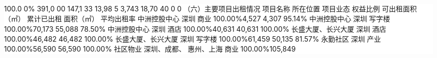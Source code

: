 100.0
0%
391,0
00
147,1
33
13,98
5
3,743
18,70
40
0
0
（六）主要项目出租情况
项目名称
所在位置
项目业态
权益比例
可出租面积
（㎡）
累计已出租
面积（㎡）
平均出租率
中洲控股中心
深圳
商业
100.00%4,527
4,307
95.14%
中洲控股中心
深圳
写字楼
100.00%70,173
55,088
78.50%
中洲控股中心
深圳
酒店
100.00%40,631
40,631
100.00%
长盛大厦、长兴大厦
深圳
酒店
100.00%46,482
46,482
100.00%
长盛大厦、长兴大厦
深圳
写字楼
100.00%61,459
50,135
81.57%
永勤社区
深圳
产业
100.00%56,590
56,590
100.00%
社区物业
深圳、成都、
惠州、上海
商业
100.00%105,849